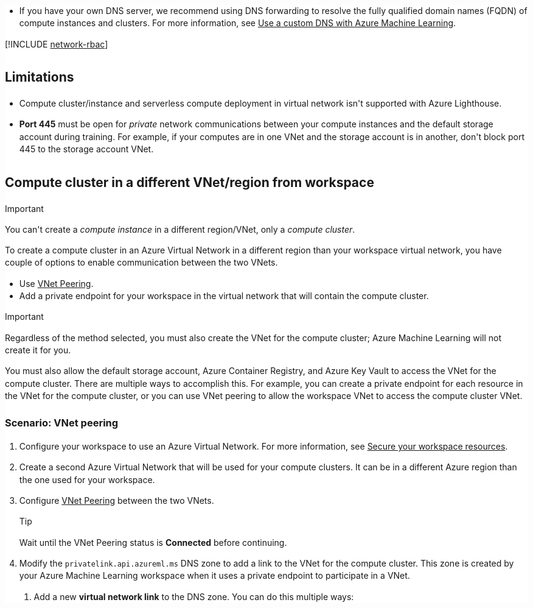+ If you have your own DNS server, we recommend using DNS forwarding to resolve the fully qualified domain names (FQDN) of compute instances and clusters. For more information, see [Use a custom DNS with Azure Machine Learning](how-to-custom-dns.md).

[!INCLUDE [network-rbac](includes/network-rbac.md)]

## Limitations

* Compute cluster/instance and serverless compute deployment in virtual network isn't supported with Azure Lighthouse.

* __Port 445__ must be open for _private_ network communications between your compute instances and the default storage account during training. For example, if your computes are in one VNet and the storage account is in another, don't block port 445 to the storage account VNet.

## Compute cluster in a different VNet/region from workspace

> [!IMPORTANT]
> You can't create a *compute instance* in a different region/VNet, only a *compute cluster*.

To create a compute cluster in an Azure Virtual Network in a different region than your workspace virtual network, you have couple of options to enable communication between the two VNets.

* Use [VNet Peering](/azure/virtual-network/virtual-network-peering-overview).
* Add a private endpoint for your workspace in the virtual network that will contain the compute cluster.

> [!IMPORTANT]
> Regardless of the method selected, you must also create the VNet for the compute cluster; Azure Machine Learning will not create it for you.
>
> You must also allow the default storage account, Azure Container Registry, and Azure Key Vault to access the VNet for the compute cluster. There are multiple ways to accomplish this. For example, you can create a private endpoint for each resource in the VNet for the compute cluster, or you can use VNet peering to allow the workspace VNet to access the compute cluster VNet.

### Scenario: VNet peering

1. Configure your workspace to use an Azure Virtual Network. For more information, see [Secure your workspace resources](how-to-secure-workspace-vnet.md).
1. Create a second Azure Virtual Network that will be used for your compute clusters. It can be in a different Azure region than the one used for your workspace.
1. Configure [VNet Peering](/azure/virtual-network/virtual-network-peering-overview) between the two VNets.

    > [!TIP]
    > Wait until the VNet Peering status is **Connected** before continuing.

1. Modify the `privatelink.api.azureml.ms` DNS zone to add a link to the VNet for the compute cluster. This zone is created by your Azure Machine Learning workspace when it uses a private endpoint to participate in a VNet.

    1. Add a new __virtual network link__ to the DNS zone. You can do this multiple ways:
    